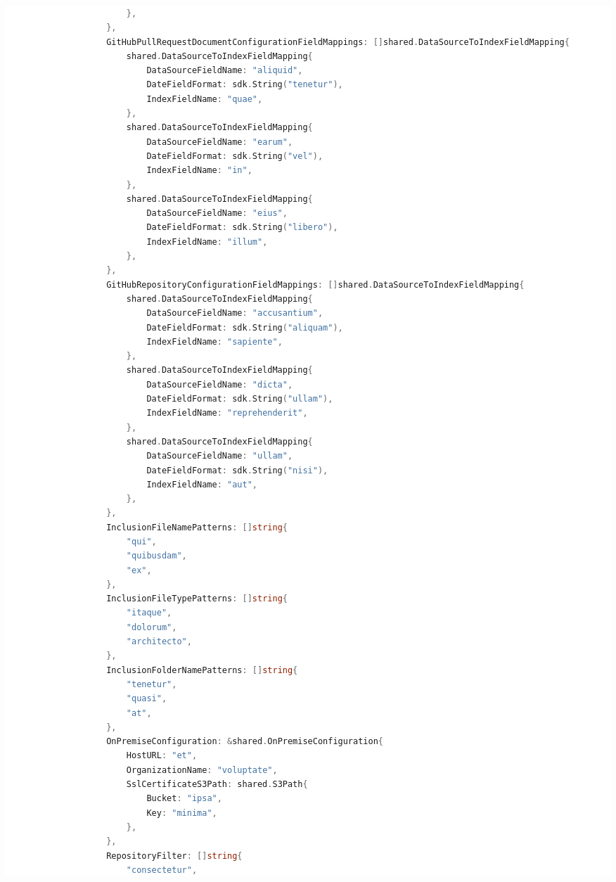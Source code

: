 ```go
                        },
                    },
                    GitHubPullRequestDocumentConfigurationFieldMappings: []shared.DataSourceToIndexFieldMapping{
                        shared.DataSourceToIndexFieldMapping{
                            DataSourceFieldName: "aliquid",
                            DateFieldFormat: sdk.String("tenetur"),
                            IndexFieldName: "quae",
                        },
                        shared.DataSourceToIndexFieldMapping{
                            DataSourceFieldName: "earum",
                            DateFieldFormat: sdk.String("vel"),
                            IndexFieldName: "in",
                        },
                        shared.DataSourceToIndexFieldMapping{
                            DataSourceFieldName: "eius",
                            DateFieldFormat: sdk.String("libero"),
                            IndexFieldName: "illum",
                        },
                    },
                    GitHubRepositoryConfigurationFieldMappings: []shared.DataSourceToIndexFieldMapping{
                        shared.DataSourceToIndexFieldMapping{
                            DataSourceFieldName: "accusantium",
                            DateFieldFormat: sdk.String("aliquam"),
                            IndexFieldName: "sapiente",
                        },
                        shared.DataSourceToIndexFieldMapping{
                            DataSourceFieldName: "dicta",
                            DateFieldFormat: sdk.String("ullam"),
                            IndexFieldName: "reprehenderit",
                        },
                        shared.DataSourceToIndexFieldMapping{
                            DataSourceFieldName: "ullam",
                            DateFieldFormat: sdk.String("nisi"),
                            IndexFieldName: "aut",
                        },
                    },
                    InclusionFileNamePatterns: []string{
                        "qui",
                        "quibusdam",
                        "ex",
                    },
                    InclusionFileTypePatterns: []string{
                        "itaque",
                        "dolorum",
                        "architecto",
                    },
                    InclusionFolderNamePatterns: []string{
                        "tenetur",
                        "quasi",
                        "at",
                    },
                    OnPremiseConfiguration: &shared.OnPremiseConfiguration{
                        HostURL: "et",
                        OrganizationName: "voluptate",
                        SslCertificateS3Path: shared.S3Path{
                            Bucket: "ipsa",
                            Key: "minima",
                        },
                    },
                    RepositoryFilter: []string{
                        "consectetur",
```